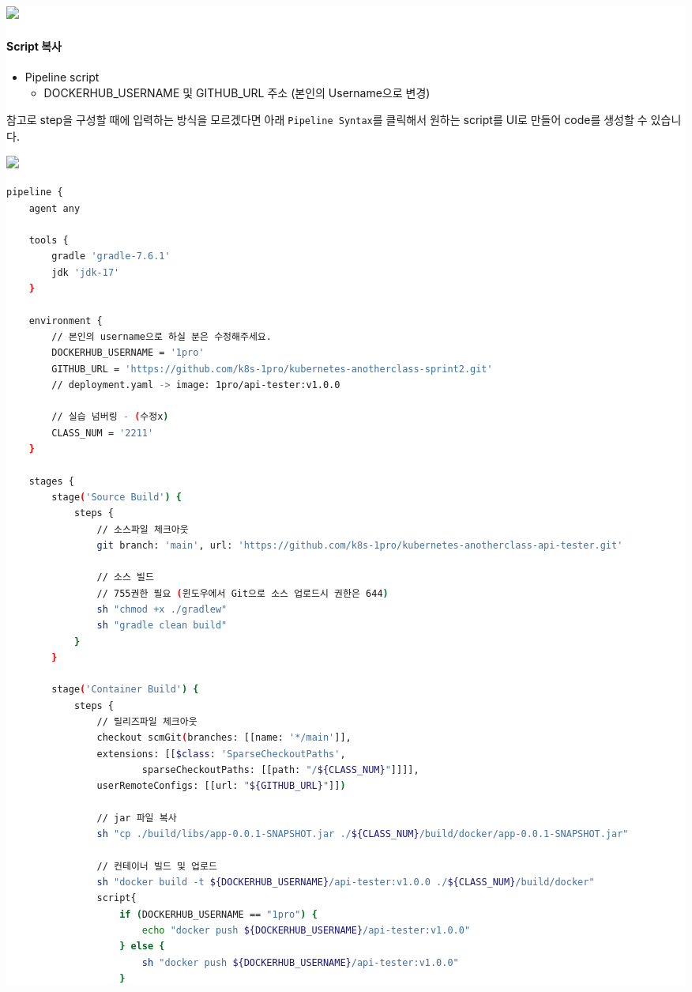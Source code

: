 ![](https://cafeptthumb-phinf.pstatic.net/MjAyMzExMTNfMjIw/MDAxNjk5ODY5NTgxOTI2.0CgQF1fPjSOSYoooImcsfPILyDkG8pFqipPaonAcAVgg.JEuBJ9Gm3Ju8YflJ5nhLC1Vjv8YVsdv-ZHg7_ZZ_CqYg.PNG/image.png?type=w1600)

#### Script 복사
- Pipeline script
    - DOCKERHUB_USERNAME 및 GITHUB_URL 주소 (본인의 Username으로 변경)

참고로 step을 구성할 때에 입력하는 방식을 모르겠다면 아래 `Pipeline Syntax`를 클릭해서 원하는 script를 UI로 만들어 code를 생성할 수 있습니다.

![](https://cafeptthumb-phinf.pstatic.net/MjAyMzExMTNfODgg/MDAxNjk5ODY5NzEyNTM5.ACYPGyIUJGb9Ew6T7TwgHXDvD_02-lgWgvpXjRjLtMwg.JdqVs6UY5pdLjEGGB6zNvyOsugOt-qCLdh3eQ1GGFb4g.PNG/image.png?type=w1600)

```bash
pipeline {
    agent any

    tools {
        gradle 'gradle-7.6.1'
        jdk 'jdk-17'
    }

    environment {
        // 본인의 username으로 하실 분은 수정해주세요.
        DOCKERHUB_USERNAME = '1pro'
        GITHUB_URL = 'https://github.com/k8s-1pro/kubernetes-anotherclass-sprint2.git'
        // deployment.yaml -> image: 1pro/api-tester:v1.0.0        

        // 실습 넘버링 - (수정x)
        CLASS_NUM = '2211'
    }

    stages {
        stage('Source Build') {
            steps {
                // 소스파일 체크아웃
                git branch: 'main', url: 'https://github.com/k8s-1pro/kubernetes-anotherclass-api-tester.git'

                // 소스 빌드
                // 755권한 필요 (윈도우에서 Git으로 소스 업로드시 권한은 644)
                sh "chmod +x ./gradlew"
                sh "gradle clean build"
            }
        }

        stage('Container Build') {
            steps {
                // 릴리즈파일 체크아웃
                checkout scmGit(branches: [[name: '*/main']],
                extensions: [[$class: 'SparseCheckoutPaths',
                        sparseCheckoutPaths: [[path: "/${CLASS_NUM}"]]]],
                userRemoteConfigs: [[url: "${GITHUB_URL}"]])

                // jar 파일 복사
                sh "cp ./build/libs/app-0.0.1-SNAPSHOT.jar ./${CLASS_NUM}/build/docker/app-0.0.1-SNAPSHOT.jar"

                // 컨테이너 빌드 및 업로드
                sh "docker build -t ${DOCKERHUB_USERNAME}/api-tester:v1.0.0 ./${CLASS_NUM}/build/docker"
                script{
                    if (DOCKERHUB_USERNAME == "1pro") {
                        echo "docker push ${DOCKERHUB_USERNAME}/api-tester:v1.0.0"
                    } else {
                        sh "docker push ${DOCKERHUB_USERNAME}/api-tester:v1.0.0"
                    }
```